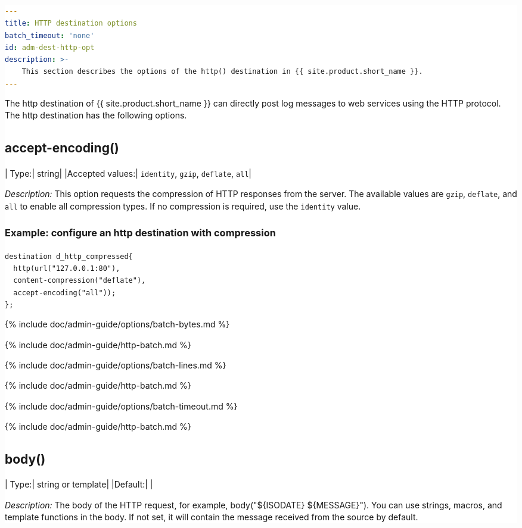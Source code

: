```yaml
---
title: HTTP destination options
batch_timeout: 'none'
id: adm-dest-http-opt
description: >-
    This section describes the options of the http() destination in {{ site.product.short_name }}.
---
```


The http destination of {{ site.product.short_name }} can directly post log messages to
web services using the HTTP protocol. The http destination has the
following options.

## accept-encoding()

|  Type:|      string|
  |Accepted values:|   `identity`, `gzip`, `deflate`, `all`|

*Description:* This option requests the compression of HTTP responses from the server. The available values are `gzip`, `deflate`, and `all` to enable all compression types. If no compression is required, use the `identity` value.

### Example: configure an http destination with compression

```config
destination d_http_compressed{
  http(url("127.0.0.1:80"), 
  content-compression("deflate"), 
  accept-encoding("all"));
};
```

{% include doc/admin-guide/options/batch-bytes.md %}

{% include doc/admin-guide/http-batch.md %}

{% include doc/admin-guide/options/batch-lines.md %}

{% include doc/admin-guide/http-batch.md %}

{% include doc/admin-guide/options/batch-timeout.md %}

{% include doc/admin-guide/http-batch.md %}

## body()

|  Type:|      string or template|
  |Default:|   |

*Description:* The body of the HTTP request, for example,
body(\"${ISODATE} ${MESSAGE}\"). You can use strings, macros, and
template functions in the body. If not set, it will contain the message
received from the source by default.
